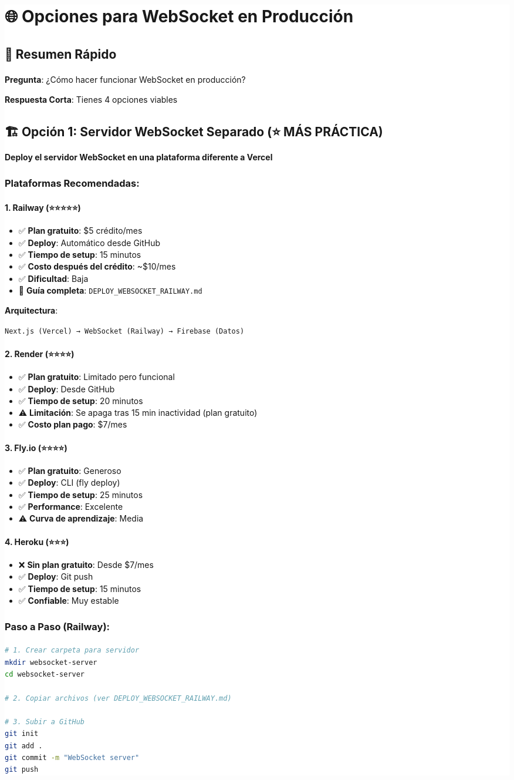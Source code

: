 # 🌐 Opciones para WebSocket en Producción

## 🎯 Resumen Rápido

**Pregunta**: ¿Cómo hacer funcionar WebSocket en producción?

**Respuesta Corta**: Tienes 4 opciones viables

## 🏗️ Opción 1: Servidor WebSocket Separado (⭐ MÁS PRÁCTICA)

**Deploy el servidor WebSocket en una plataforma diferente a Vercel**

### Plataformas Recomendadas:

#### 1. Railway (⭐⭐⭐⭐⭐)
- ✅ **Plan gratuito**: $5 crédito/mes
- ✅ **Deploy**: Automático desde GitHub
- ✅ **Tiempo de setup**: 15 minutos
- ✅ **Costo después del crédito**: ~$10/mes
- ✅ **Dificultad**: Baja
- 📄 **Guía completa**: `DEPLOY_WEBSOCKET_RAILWAY.md`

**Arquitectura**:
```
Next.js (Vercel) → WebSocket (Railway) → Firebase (Datos)
```

#### 2. Render (⭐⭐⭐⭐)
- ✅ **Plan gratuito**: Limitado pero funcional
- ✅ **Deploy**: Desde GitHub
- ✅ **Tiempo de setup**: 20 minutos
- ⚠️ **Limitación**: Se apaga tras 15 min inactividad (plan gratuito)
- ✅ **Costo plan pago**: $7/mes

#### 3. Fly.io (⭐⭐⭐⭐)
- ✅ **Plan gratuito**: Generoso
- ✅ **Deploy**: CLI (fly deploy)
- ✅ **Tiempo de setup**: 25 minutos
- ✅ **Performance**: Excelente
- ⚠️ **Curva de aprendizaje**: Media

#### 4. Heroku (⭐⭐⭐)
- ❌ **Sin plan gratuito**: Desde $7/mes
- ✅ **Deploy**: Git push
- ✅ **Tiempo de setup**: 15 minutos
- ✅ **Confiable**: Muy estable

### Paso a Paso (Railway):

```bash
# 1. Crear carpeta para servidor
mkdir websocket-server
cd websocket-server

# 2. Copiar archivos (ver DEPLOY_WEBSOCKET_RAILWAY.md)

# 3. Subir a GitHub
git init
git add .
git commit -m "WebSocket server"
git push

```